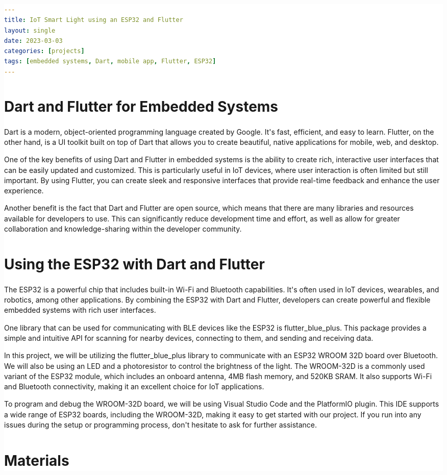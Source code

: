 ```yaml
---
title: IoT Smart Light using an ESP32 and Flutter
layout: single
date: 2023-03-03
categories: [projects]
tags: [embedded systems, Dart, mobile app, Flutter, ESP32]
---
```



# Dart and Flutter for Embedded Systems

Dart is a modern, object-oriented programming language created by Google. It's fast, efficient, and easy to learn. Flutter, on the other hand, is a UI toolkit built on top of Dart that allows you to create beautiful, native applications for mobile, web, and desktop.

One of the key benefits of using Dart and Flutter in embedded systems is the ability to create rich, interactive user interfaces that can be easily updated and customized. This is particularly useful in IoT devices, where user interaction is often limited but still important. By using Flutter, you can create sleek and responsive interfaces that provide real-time feedback and enhance the user experience.

Another benefit is the fact that Dart and Flutter are open source, which means that there are many libraries and resources available for developers to use. This can significantly reduce development time and effort, as well as allow for greater collaboration and knowledge-sharing within the developer community.

# Using the ESP32 with Dart and Flutter

The ESP32 is a powerful chip that includes built-in Wi-Fi and Bluetooth capabilities. It's often used in IoT devices, wearables, and robotics, among other applications. By combining the ESP32 with Dart and Flutter, developers can create powerful and flexible embedded systems with rich user interfaces.

One library that can be used for communicating with BLE devices like the ESP32 is flutter_blue_plus. This package provides a simple and intuitive API for scanning for nearby devices, connecting to them, and sending and receiving data. 

In this project, we will be utilizing the flutter_blue_plus library to communicate with an ESP32 WROOM 32D board over Bluetooth. We will also be using an LED and a photoresistor to control the brightness of the light. The WROOM-32D is a commonly used variant of the ESP32 module, which includes an onboard antenna, 4MB flash memory, and 520KB SRAM. It also supports Wi-Fi and Bluetooth connectivity, making it an excellent choice for IoT applications.

To program and debug the WROOM-32D board, we will be using Visual Studio Code and the PlatformIO plugin. This IDE supports a wide range of ESP32 boards, including the WROOM-32D, making it easy to get started with our project. If you run into any issues during the setup or programming process, don't hesitate to ask for further assistance.



# Materials
